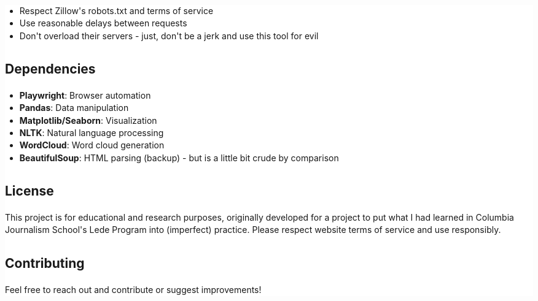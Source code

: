 - Respect Zillow's robots.txt and terms of service
- Use reasonable delays between requests
- Don't overload their servers - just, don't be a jerk and use this tool for evil

## Dependencies

- **Playwright**: Browser automation
- **Pandas**: Data manipulation
- **Matplotlib/Seaborn**: Visualization
- **NLTK**: Natural language processing
- **WordCloud**: Word cloud generation
- **BeautifulSoup**: HTML parsing (backup) - but is a little bit crude by comparison

## License

This project is for educational and research purposes, originally developed for a project to put what I had learned in Columbia Journalism School's Lede Program into (imperfect) practice. Please respect website terms of service and use responsibly.

## Contributing

Feel free to reach out and contribute or suggest improvements!
